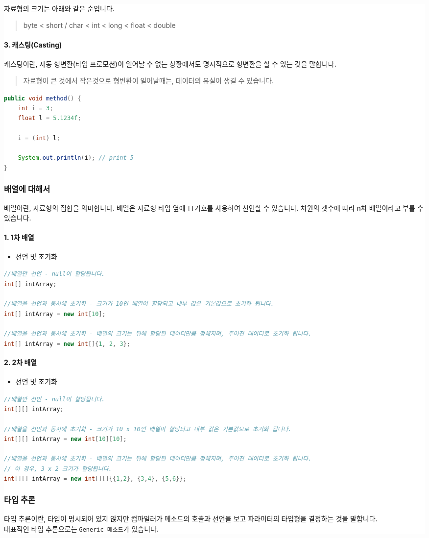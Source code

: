 자료형의 크기는 아래와 같은 순입니다.  
   > byte < short / char < int < long < float < double

#### 3. **캐스팅(Casting)**  
캐스팅이란, 자동 형변환(타입 프로모션)이 일어날 수 없는 상황에서도 명시적으로 형변환을 할 수 있는 것을 말합니다.
> 자료형이 큰 것에서 작은것으로 형변환이 일어날때는, 데이터의 유실이 생길 수 있습니다.

```java
public void method() {
    int i = 3;
    float l = 5.1234f;
    
    i = (int) l;

    System.out.println(i); // print 5
}
```

### 배열에 대해서
배열이란, 자료형의 집합을 의미합니다. 배열은 자료형 타입 옆에 `[]`기호를 사용하여 선언할 수 있습니다.
차원의 갯수에 따라 n차 배열이라고 부를 수 있습니다.

#### 1. **1차 배열**  
* 선언 및 초기화

```java
//배열만 선언 - null이 할당됩니다.
int[] intArray; 

//배열을 선언과 동시에 초기화 - 크기가 10인 배열이 할당되고 내부 값은 기본값으로 초기화 됩니다.
int[] intArray = new int[10]; 

//배열을 선언과 동시에 초기화 - 배열의 크기는 뒤에 할당된 데이터만큼 정해지며, 주어진 데이터로 초기화 됩니다.
int[] intArray = new int[]{1, 2, 3}; 
```

#### 2. **2차 배열**  
* 선언 및 초기화

```java
//배열만 선언 - null이 할당됩니다.
int[][] intArray; 

//배열을 선언과 동시에 초기화 - 크기가 10 x 10인 배열이 할당되고 내부 값은 기본값으로 초기화 됩니다.
int[][] intArray = new int[10][10]; 

//배열을 선언과 동시에 초기화 - 배열의 크기는 뒤에 할당된 데이터만큼 정해지며, 주어진 데이터로 초기화 됩니다.
// 이 경우, 3 x 2 크기가 할당됩니다. 
int[][] intArray = new int[][]{{1,2}, {3,4}, {5,6}}; 
```

### 타입 추론  
타입 추론이란, 타입이 명시되어 있지 않지만 컴파일러가 메소드의 호출과 선언을 보고 파라미터의 타입형을 결정하는 것을 말합니다.  
대표적인 타입 추론으로는 `Generic 메소드`가 있습니다.
